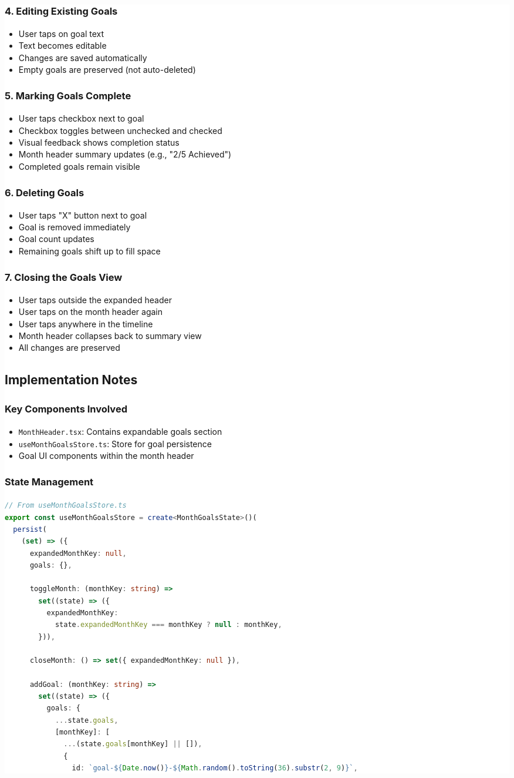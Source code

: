 ### 4. Editing Existing Goals

- User taps on goal text
- Text becomes editable
- Changes are saved automatically
- Empty goals are preserved (not auto-deleted)

### 5. Marking Goals Complete

- User taps checkbox next to goal
- Checkbox toggles between unchecked and checked
- Visual feedback shows completion status
- Month header summary updates (e.g., "2/5 Achieved")
- Completed goals remain visible

### 6. Deleting Goals

- User taps "X" button next to goal
- Goal is removed immediately
- Goal count updates
- Remaining goals shift up to fill space

### 7. Closing the Goals View

- User taps outside the expanded header
- User taps on the month header again
- User taps anywhere in the timeline
- Month header collapses back to summary view
- All changes are preserved

## Implementation Notes

### Key Components Involved

- `MonthHeader.tsx`: Contains expandable goals section
- `useMonthGoalsStore.ts`: Store for goal persistence
- Goal UI components within the month header

### State Management

```typescript
// From useMonthGoalsStore.ts
export const useMonthGoalsStore = create<MonthGoalsState>()(
  persist(
    (set) => ({
      expandedMonthKey: null,
      goals: {},

      toggleMonth: (monthKey: string) =>
        set((state) => ({
          expandedMonthKey:
            state.expandedMonthKey === monthKey ? null : monthKey,
        })),

      closeMonth: () => set({ expandedMonthKey: null }),

      addGoal: (monthKey: string) =>
        set((state) => ({
          goals: {
            ...state.goals,
            [monthKey]: [
              ...(state.goals[monthKey] || []),
              {
                id: `goal-${Date.now()}-${Math.random().toString(36).substr(2, 9)}`,
```